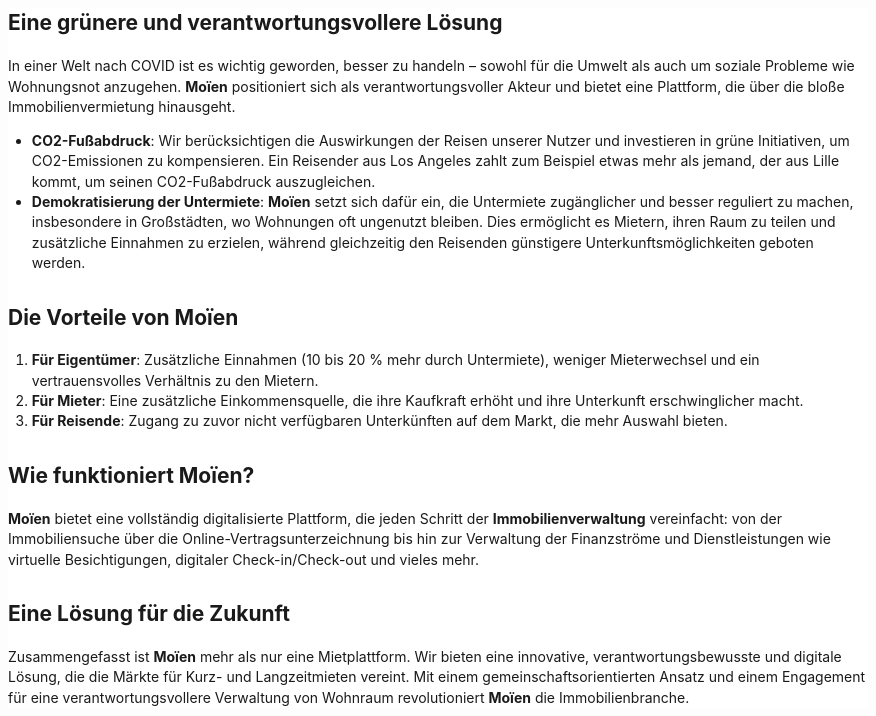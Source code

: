 ## Eine grünere und verantwortungsvollere Lösung

In einer Welt nach COVID ist es wichtig geworden, besser zu handeln – sowohl für die Umwelt als auch um soziale Probleme wie Wohnungsnot anzugehen. **Moïen** positioniert sich als verantwortungsvoller Akteur und bietet eine Plattform, die über die bloße Immobilienvermietung hinausgeht.

- **CO2-Fußabdruck**: Wir berücksichtigen die Auswirkungen der Reisen unserer Nutzer und investieren in grüne Initiativen, um CO2-Emissionen zu kompensieren. Ein Reisender aus Los Angeles zahlt zum Beispiel etwas mehr als jemand, der aus Lille kommt, um seinen CO2-Fußabdruck auszugleichen.
- **Demokratisierung der Untermiete**: **Moïen** setzt sich dafür ein, die Untermiete zugänglicher und besser reguliert zu machen, insbesondere in Großstädten, wo Wohnungen oft ungenutzt bleiben. Dies ermöglicht es Mietern, ihren Raum zu teilen und zusätzliche Einnahmen zu erzielen, während gleichzeitig den Reisenden günstigere Unterkunftsmöglichkeiten geboten werden.

## Die Vorteile von Moïen

1. **Für Eigentümer**: Zusätzliche Einnahmen (10 bis 20 % mehr durch Untermiete), weniger Mieterwechsel und ein vertrauensvolles Verhältnis zu den Mietern.
2. **Für Mieter**: Eine zusätzliche Einkommensquelle, die ihre Kaufkraft erhöht und ihre Unterkunft erschwinglicher macht.
3. **Für Reisende**: Zugang zu zuvor nicht verfügbaren Unterkünften auf dem Markt, die mehr Auswahl bieten.

## Wie funktioniert Moïen?

**Moïen** bietet eine vollständig digitalisierte Plattform, die jeden Schritt der **Immobilienverwaltung** vereinfacht: von der Immobiliensuche über die Online-Vertragsunterzeichnung bis hin zur Verwaltung der Finanzströme und Dienstleistungen wie virtuelle Besichtigungen, digitaler Check-in/Check-out und vieles mehr.

## Eine Lösung für die Zukunft

Zusammengefasst ist **Moïen** mehr als nur eine Mietplattform. Wir bieten eine innovative, verantwortungsbewusste und digitale Lösung, die die Märkte für Kurz- und Langzeitmieten vereint. Mit einem gemeinschaftsorientierten Ansatz und einem Engagement für eine verantwortungsvollere Verwaltung von Wohnraum revolutioniert **Moïen** die Immobilienbranche.
